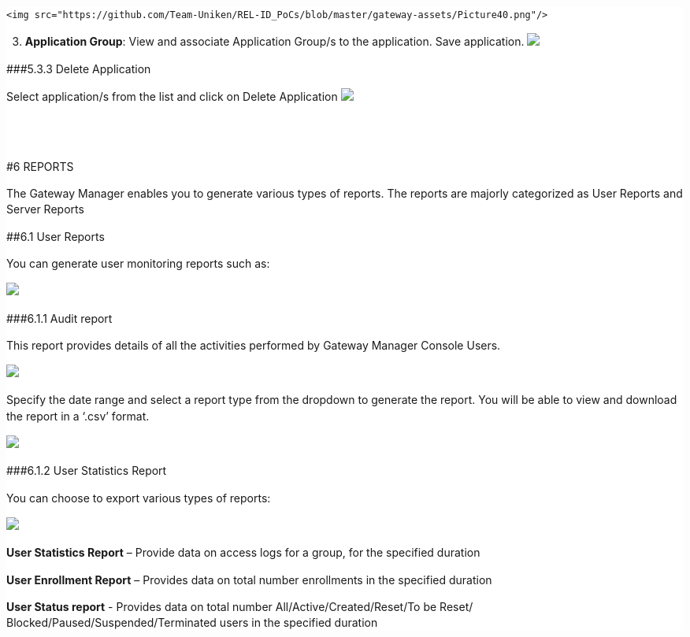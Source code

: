     <img src="https://github.com/Team-Uniken/REL-ID_PoCs/blob/master/gateway-assets/Picture40.png"/>
3.  **Application Group**: View and associate Application Group/s to the application. Save application.
    <img src="https://github.com/Team-Uniken/REL-ID_PoCs/blob/master/gateway-assets/Picture41.png"/>


<a name="5.3.3"></a>
###5.3.3 Delete Application

Select application/s from the list and click on Delete Application
    <img src="https://github.com/Team-Uniken/REL-ID_PoCs/blob/master/gateway-assets/Picture42.png"/>

<br>
<br>


<a name="6"></a>
#6 REPORTS

The Gateway Manager enables you to generate various types of reports. The reports are majorly categorized as User Reports and Server Reports


<a name="6.1"></a>
##6.1 User Reports

You can generate user monitoring reports such as:

<img src="https://github.com/Team-Uniken/REL-ID_PoCs/blob/master/gateway-assets/Picture43.png"/>


<a name="6.1.1"></a>
###6.1.1 Audit report

This report provides details of all the activities performed by Gateway Manager Console Users.

<img src="https://github.com/Team-Uniken/REL-ID_PoCs/blob/master/gateway-assets/Picture44.png"/>

Specify the date range and select a report type from the dropdown to generate the report. You will be able to view and download the report in a ‘.csv’ format.

<img src="https://github.com/Team-Uniken/REL-ID_PoCs/blob/master/gateway-assets/Picture45.png"/>


<a name="6.1.2"></a>
###6.1.2 User Statistics Report

You can choose to export various types of reports:

<img src="https://github.com/Team-Uniken/REL-ID_PoCs/blob/master/gateway-assets/Picture46.png"/>

**User Statistics Report** – Provide data on access logs for a group, for the specified duration

**User Enrollment Report** – Provides data on total number enrollments in the specified duration

**User Status report** - Provides data on total number All/Active/Created/Reset/To be Reset/ Blocked/Paused/Suspended/Terminated users in the specified duration
